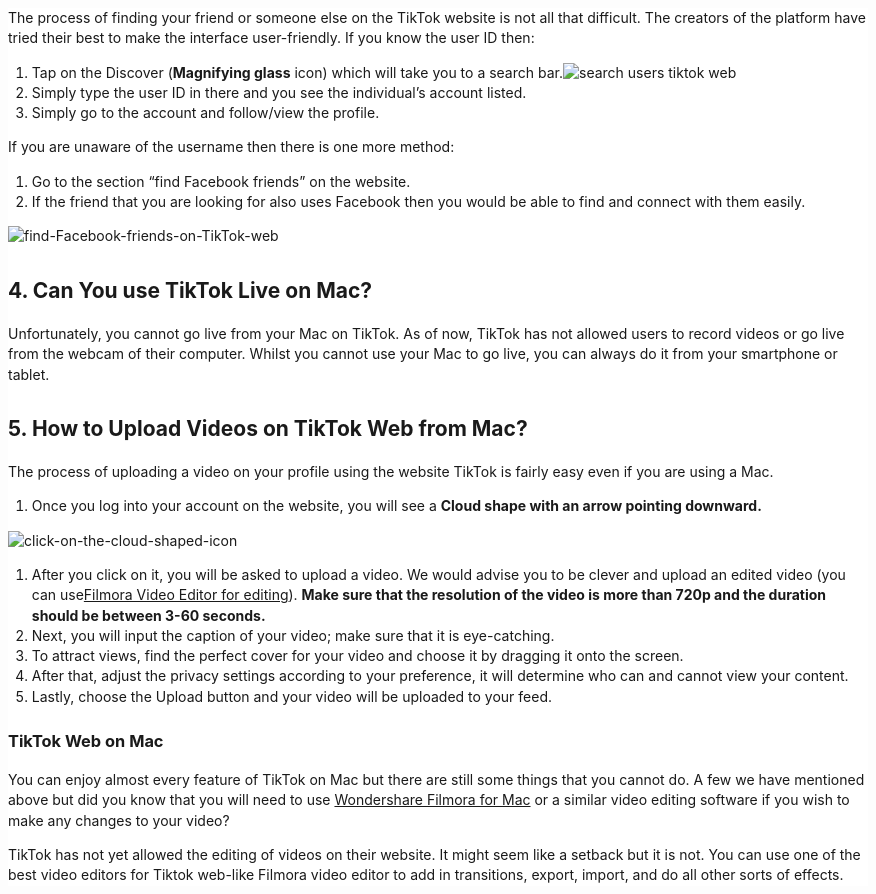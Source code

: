 The process of finding your friend or someone else on the TikTok website is not all that difficult. The creators of the platform have tried their best to make the interface user-friendly. If you know the user ID then:

1. Tap on the Discover (**Magnifying glass** icon) which will take you to a search bar.![search users tiktok web](https://images.wondershare.com/filmora/Mac-articles/search-users-tiktok-web.png)
2. Simply type the user ID in there and you see the individual’s account listed.
3. Simply go to the account and follow/view the profile.

If you are unaware of the username then there is one more method:

1. Go to the section “find Facebook friends” on the website.
2. If the friend that you are looking for also uses Facebook then you would be able to find and connect with them easily.

![find-Facebook-friends-on-TikTok-web ](https://images.wondershare.com/filmora/Mac-articles/find-facebook-friends.png)

## 4. Can You use TikTok Live on Mac?

Unfortunately, you cannot go live from your Mac on TikTok. As of now, TikTok has not allowed users to record videos or go live from the webcam of their computer. Whilst you cannot use your Mac to go live, you can always do it from your smartphone or tablet.

## 5. How to Upload Videos on TikTok Web from Mac?

The process of uploading a video on your profile using the website TikTok is fairly easy even if you are using a Mac.

   1. Once you log into your account on the website, you will see a **Cloud shape with an arrow pointing downward.**

![click-on-the-cloud-shaped-icon](https://images.wondershare.com/filmora/Mac-articles/upload-videos.png)

1. After you click on it, you will be asked to upload a video. We would advise you to be clever and upload an edited video (you can use[Filmora Video Editor for editing](https://tools.techidaily.com/wondershare/filmora/download/)). **Make sure that the resolution of the video is more than 720p and the duration should be between 3-60 seconds.**
2. Next, you will input the caption of your video; make sure that it is eye-catching.
3. To attract views, find the perfect cover for your video and choose it by dragging it onto the screen.
4. After that, adjust the privacy settings according to your preference, it will determine who can and cannot view your content.
5. Lastly, choose the Upload button and your video will be uploaded to your feed.

###

### TikTok Web on Mac

You can enjoy almost every feature of TikTok on Mac but there are still some things that you cannot do. A few we have mentioned above but did you know that you will need to use [Wondershare Filmora for Mac](https://tools.techidaily.com/wondershare/filmora/download/) or a similar video editing software if you wish to make any changes to your video?

TikTok has not yet allowed the editing of videos on their website. It might seem like a setback but it is not. You can use one of the best video editors for Tiktok web-like Filmora video editor to add in transitions, export, import, and do all other sorts of effects.
